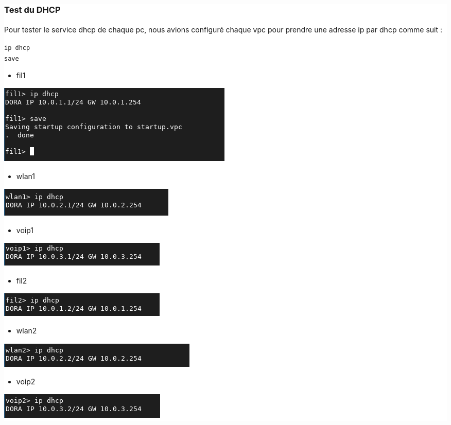 ### Test du DHCP

Pour tester le service dhcp de chaque pc, nous avions configuré chaque vpc pour prendre une adresse ip par dhcp comme suit :

```bash
ip dhcp
save
```

- fil1

![Rapport%20TP%20-%20TCP%20IP%205da443fc9b53407c90736a44d5966e92/Capture_dcran_du_2021-06-29_16-25-16.png](Rapport%20TP%20-%20TCP%20IP%205da443fc9b53407c90736a44d5966e92/Capture_dcran_du_2021-06-29_16-25-16.png)

- wlan1

![Rapport%20TP%20-%20TCP%20IP%205da443fc9b53407c90736a44d5966e92/Capture_dcran_du_2021-06-29_16-26-45.png](Rapport%20TP%20-%20TCP%20IP%205da443fc9b53407c90736a44d5966e92/Capture_dcran_du_2021-06-29_16-26-45.png)

- voip1

![Rapport%20TP%20-%20TCP%20IP%205da443fc9b53407c90736a44d5966e92/Capture_dcran_du_2021-06-29_16-27-23.png](Rapport%20TP%20-%20TCP%20IP%205da443fc9b53407c90736a44d5966e92/Capture_dcran_du_2021-06-29_16-27-23.png)

- fil2

![Rapport%20TP%20-%20TCP%20IP%205da443fc9b53407c90736a44d5966e92/Capture_dcran_du_2021-06-29_16-29-37.png](Rapport%20TP%20-%20TCP%20IP%205da443fc9b53407c90736a44d5966e92/Capture_dcran_du_2021-06-29_16-29-37.png)

- wlan2

![Rapport%20TP%20-%20TCP%20IP%205da443fc9b53407c90736a44d5966e92/Capture_dcran_du_2021-06-29_16-30-44.png](Rapport%20TP%20-%20TCP%20IP%205da443fc9b53407c90736a44d5966e92/Capture_dcran_du_2021-06-29_16-30-44.png)

- voip2

![Rapport%20TP%20-%20TCP%20IP%205da443fc9b53407c90736a44d5966e92/Capture_dcran_du_2021-06-29_16-30-58.png](Rapport%20TP%20-%20TCP%20IP%205da443fc9b53407c90736a44d5966e92/Capture_dcran_du_2021-06-29_16-30-58.png)
